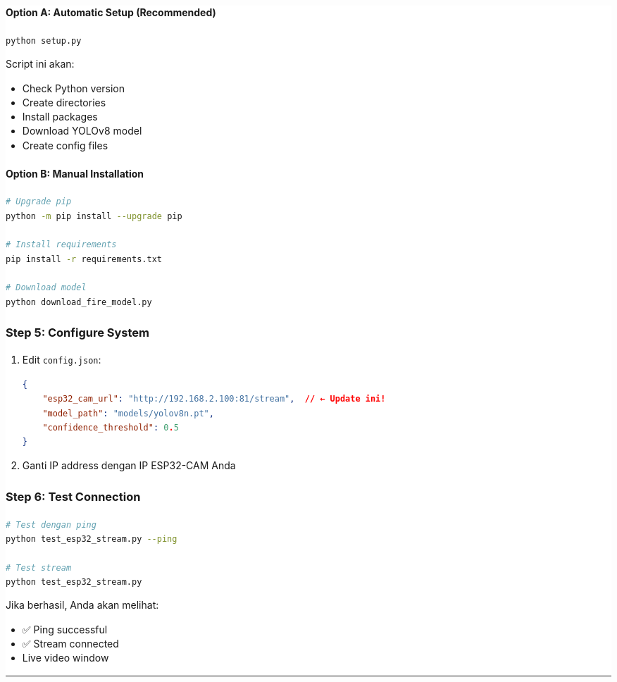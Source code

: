 #### Option A: Automatic Setup (Recommended)

```bash
python setup.py
```

Script ini akan:
- Check Python version
- Create directories
- Install packages
- Download YOLOv8 model
- Create config files

#### Option B: Manual Installation

```bash
# Upgrade pip
python -m pip install --upgrade pip

# Install requirements
pip install -r requirements.txt

# Download model
python download_fire_model.py
```

### Step 5: Configure System

1. Edit `config.json`:
   ```json
   {
       "esp32_cam_url": "http://192.168.2.100:81/stream",  // ← Update ini!
       "model_path": "models/yolov8n.pt",
       "confidence_threshold": 0.5
   }
   ```

2. Ganti IP address dengan IP ESP32-CAM Anda

### Step 6: Test Connection

```bash
# Test dengan ping
python test_esp32_stream.py --ping

# Test stream
python test_esp32_stream.py
```

Jika berhasil, Anda akan melihat:
- ✅ Ping successful
- ✅ Stream connected
- Live video window

---
